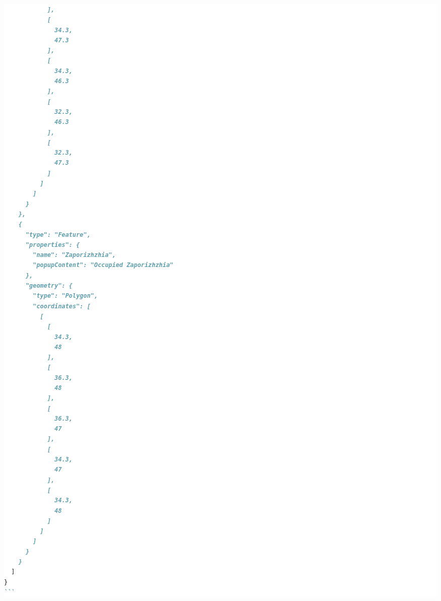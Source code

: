 ````markdown
            ],
            [
              34.3,
              47.3
            ],
            [
              34.3,
              46.3
            ],
            [
              32.3,
              46.3
            ],
            [
              32.3,
              47.3
            ]
          ]
        ]
      }
    },
    {
      "type": "Feature",
      "properties": {
        "name": "Zaporizhzhia",
        "popupContent": "Occupied Zaporizhzhia"
      },
      "geometry": {
        "type": "Polygon",
        "coordinates": [
          [
            [
              34.3,
              48
            ],
            [
              36.3,
              48
            ],
            [
              36.3,
              47
            ],
            [
              34.3,
              47
            ],
            [
              34.3,
              48
            ]
          ]
        ]
      }
    }
  ]
}
```
````
